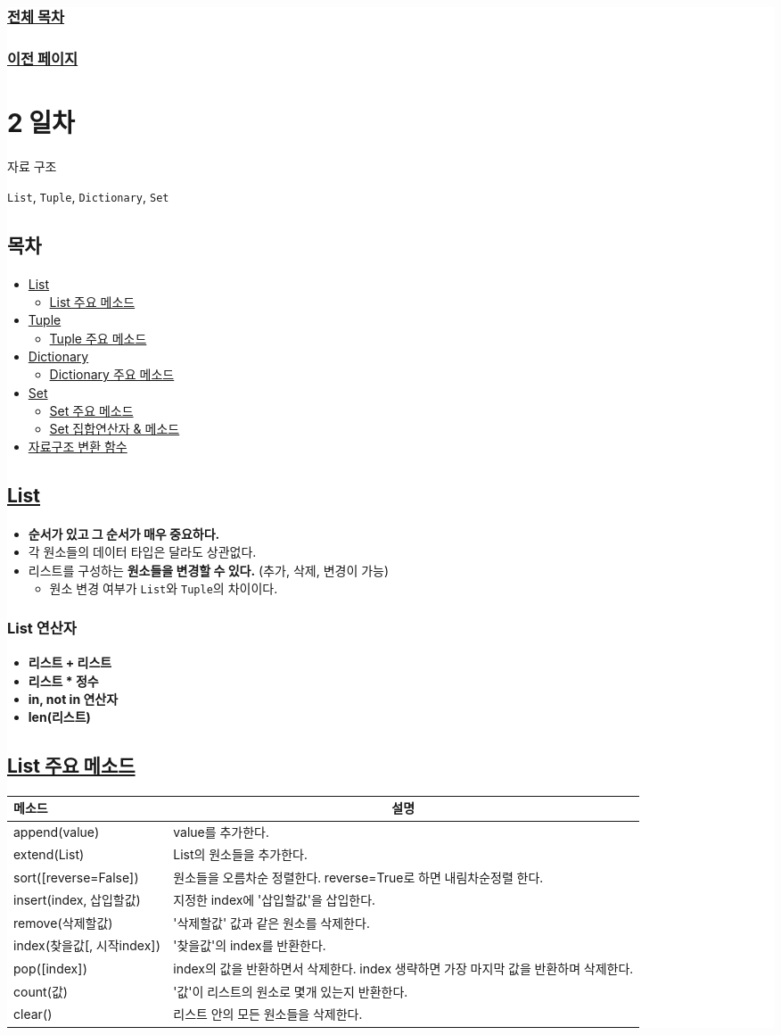 ### [전체 목차](../../README.md)
### [이전 페이지](../README.md)

# 2 일차
자료 구조  

`List`, `Tuple`, `Dictionary`, `Set`

## 목차

- [List](#list)
    - [List 주요 메소드](#list-주요-메소드)
- [Tuple](#tuple)
    - [Tuple 주요 메소드](#tuple-주요-메소드)
- [Dictionary](#dictionary)
    - [Dictionary 주요 메소드](#dictionary-주요-메소드)
- [Set](#set)
    - [Set 주요 메소드](#set-주요-메소드)
    - [Set 집합연산자 & 메소드](#set-집합연산자--메소드)
- [자료구조 변환 함수](#자료구조-변환-함수)

## [List](#목차)

-  **순서가 있고 그 순서가 매우 중요하다.**
- 각 원소들의 데이터 타입은 달라도 상관없다.
- 리스트를 구성하는 **원소들을 변경할 수 있다.** (추가, 삭제, 변경이 가능)
    - 원소 변경 여부가 `List`와 `Tuple`의 차이이다.

### List 연산자
- **리스트 + 리스트**
- **리스트 * 정수**
- **in, not in 연산자**
- **len(리스트)**

## [List 주요 메소드](#목차)

|메소드|설명|
|:-|-|
|append(value)|value를  추가한다.|
|extend(List)|List의 원소들을 추가한다.|
|sort(\[reverse=False\])|원소들을 오름차순 정렬한다. reverse=True로 하면 내림차순정렬 한다.|
|insert(index, 삽입할값)|지정한 index에 '삽입할값'을 삽입한다.|
|remove(삭제할값)|'삭제할값' 값과 같은 원소를 삭제한다.|
|index(찾을값\[, 시작index\])|'찾을값'의 index를 반환한다.|
|pop(\[index\])|index의 값을 반환하면서 삭제한다. index 생략하면 가장 마지막 값을 반환하며 삭제한다.|
|count(값)|'값'이 리스트의 원소로 몇개 있는지 반환한다.|
|clear()|리스트 안의 모든 원소들을 삭제한다.|
